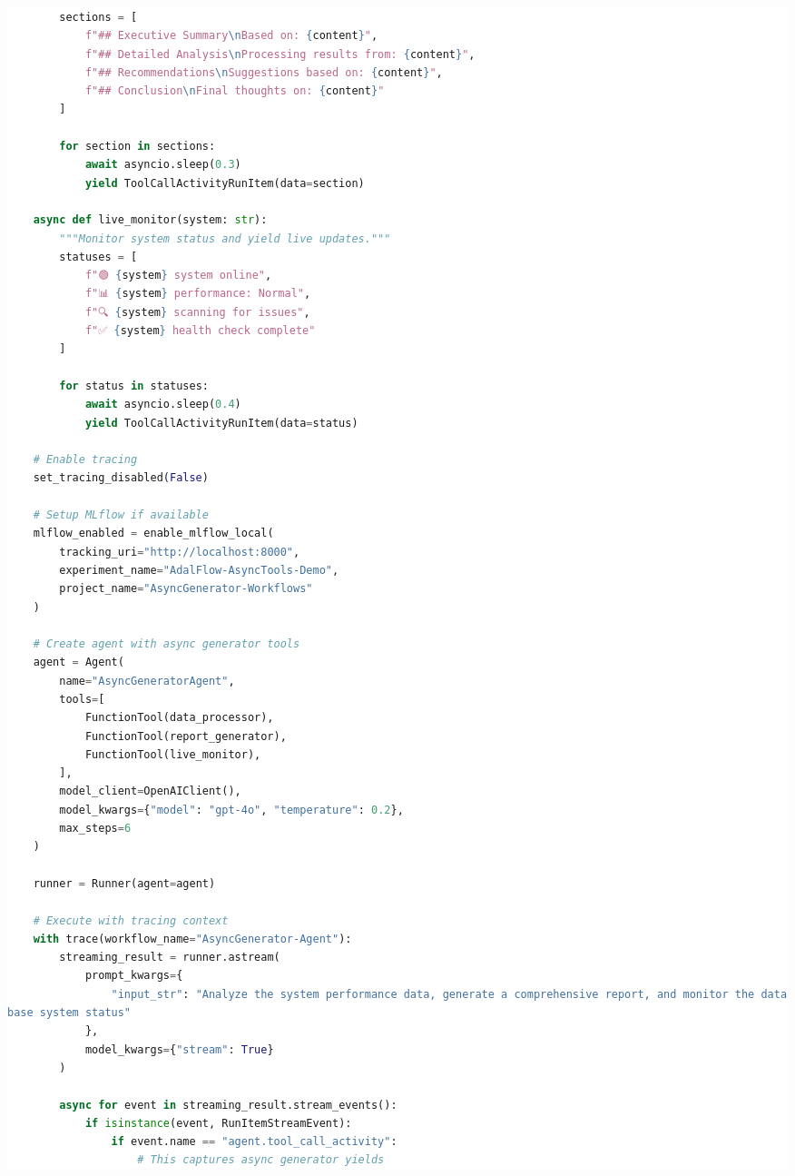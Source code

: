 ```python
        sections = [
            f"## Executive Summary\nBased on: {content}",
            f"## Detailed Analysis\nProcessing results from: {content}",
            f"## Recommendations\nSuggestions based on: {content}",
            f"## Conclusion\nFinal thoughts on: {content}"
        ]

        for section in sections:
            await asyncio.sleep(0.3)
            yield ToolCallActivityRunItem(data=section)

    async def live_monitor(system: str):
        """Monitor system status and yield live updates."""
        statuses = [
            f"🟢 {system} system online",
            f"📊 {system} performance: Normal",
            f"🔍 {system} scanning for issues",
            f"✅ {system} health check complete"
        ]

        for status in statuses:
            await asyncio.sleep(0.4)
            yield ToolCallActivityRunItem(data=status)

    # Enable tracing
    set_tracing_disabled(False)

    # Setup MLflow if available
    mlflow_enabled = enable_mlflow_local(
        tracking_uri="http://localhost:8000",
        experiment_name="AdalFlow-AsyncTools-Demo",
        project_name="AsyncGenerator-Workflows"
    )

    # Create agent with async generator tools
    agent = Agent(
        name="AsyncGeneratorAgent",
        tools=[
            FunctionTool(data_processor),
            FunctionTool(report_generator),
            FunctionTool(live_monitor),
        ],
        model_client=OpenAIClient(),
        model_kwargs={"model": "gpt-4o", "temperature": 0.2},
        max_steps=6
    )

    runner = Runner(agent=agent)

    # Execute with tracing context
    with trace(workflow_name="AsyncGenerator-Agent"):
        streaming_result = runner.astream(
            prompt_kwargs={
                "input_str": "Analyze the system performance data, generate a comprehensive report, and monitor the database system status"
            },
            model_kwargs={"stream": True}
        )

        async for event in streaming_result.stream_events():
            if isinstance(event, RunItemStreamEvent):
                if event.name == "agent.tool_call_activity":
                    # This captures async generator yields
```